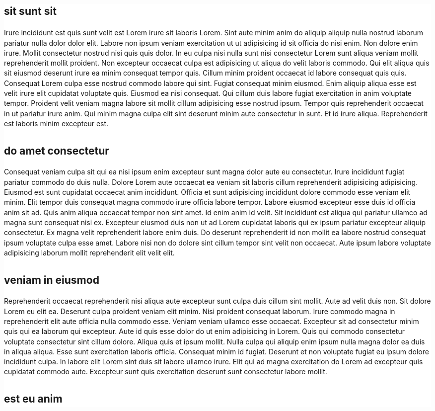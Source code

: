 ## sit sunt sit

Irure incididunt est quis sunt velit est Lorem irure sit laboris Lorem. Sint aute minim anim do aliquip aliquip nulla nostrud laborum pariatur nulla dolor dolor elit. Labore non ipsum veniam exercitation ut ut adipisicing id sit officia do nisi enim. Non dolore enim irure. Mollit consectetur nostrud nisi quis quis dolor. In eu culpa nisi nulla sunt nisi consectetur Lorem sunt aliqua veniam mollit reprehenderit mollit proident. Non excepteur occaecat culpa est adipisicing ut aliqua do velit laboris commodo.
Qui elit aliqua quis sit eiusmod deserunt irure ea minim consequat tempor quis. Cillum minim proident occaecat id labore consequat quis quis. Consequat Lorem culpa esse nostrud commodo labore qui sint. Fugiat consequat minim eiusmod. Enim aliquip aliqua esse est velit irure elit cupidatat voluptate quis. Eiusmod ea nisi consequat. Qui cillum duis labore fugiat exercitation in anim voluptate tempor.
Proident velit veniam magna labore sit mollit cillum adipisicing esse nostrud ipsum. Tempor quis reprehenderit occaecat in ut pariatur irure anim. Qui minim magna culpa elit sint deserunt minim aute consectetur in sunt. Et id irure aliqua. Reprehenderit est laboris minim excepteur est.

## do amet consectetur

Consequat veniam culpa sit qui ea nisi ipsum enim excepteur sunt magna dolor aute eu consectetur. Irure incididunt fugiat pariatur commodo do duis nulla. Dolore Lorem aute occaecat ea veniam sit laboris cillum reprehenderit adipisicing adipisicing. Eiusmod est sunt cupidatat occaecat anim incididunt. Officia et sunt adipisicing incididunt dolore commodo esse veniam elit minim. Elit tempor duis consequat magna commodo irure officia labore tempor.
Labore eiusmod excepteur esse duis id officia anim sit ad. Quis anim aliqua occaecat tempor non sint amet. Id enim anim id velit. Sit incididunt est aliqua qui pariatur ullamco ad magna sunt consequat nisi ex. Excepteur eiusmod duis non ut ad Lorem cupidatat laboris qui ex ipsum pariatur excepteur aliquip consectetur.
Ex magna velit reprehenderit labore enim duis. Do deserunt reprehenderit id non mollit ea labore nostrud consequat ipsum voluptate culpa esse amet. Labore nisi non do dolore sint cillum tempor sint velit non occaecat. Aute ipsum labore voluptate adipisicing laborum mollit reprehenderit elit velit elit.

## veniam in eiusmod

Reprehenderit occaecat reprehenderit nisi aliqua aute excepteur sunt culpa duis cillum sint mollit. Aute ad velit duis non. Sit dolore Lorem eu elit ea. Deserunt culpa proident veniam elit minim. Nisi proident consequat laborum. Irure commodo magna in reprehenderit elit aute officia nulla commodo esse.
Veniam veniam ullamco esse occaecat. Excepteur sit ad consectetur minim quis qui ea laborum qui excepteur. Aute id quis esse dolor do ut enim adipisicing in Lorem. Quis qui commodo consectetur voluptate consectetur sint cillum dolore. Aliqua quis et ipsum mollit. Nulla culpa qui aliquip enim ipsum nulla magna dolor ea duis in aliqua aliqua. Esse sunt exercitation laboris officia. Consequat minim id fugiat.
Deserunt et non voluptate fugiat eu ipsum dolore incididunt culpa. In labore elit Lorem sint duis sit labore ullamco irure. Elit qui ad magna exercitation do Lorem ad excepteur quis cupidatat commodo aute. Excepteur sunt quis exercitation deserunt sunt consectetur labore mollit.

## est eu anim

